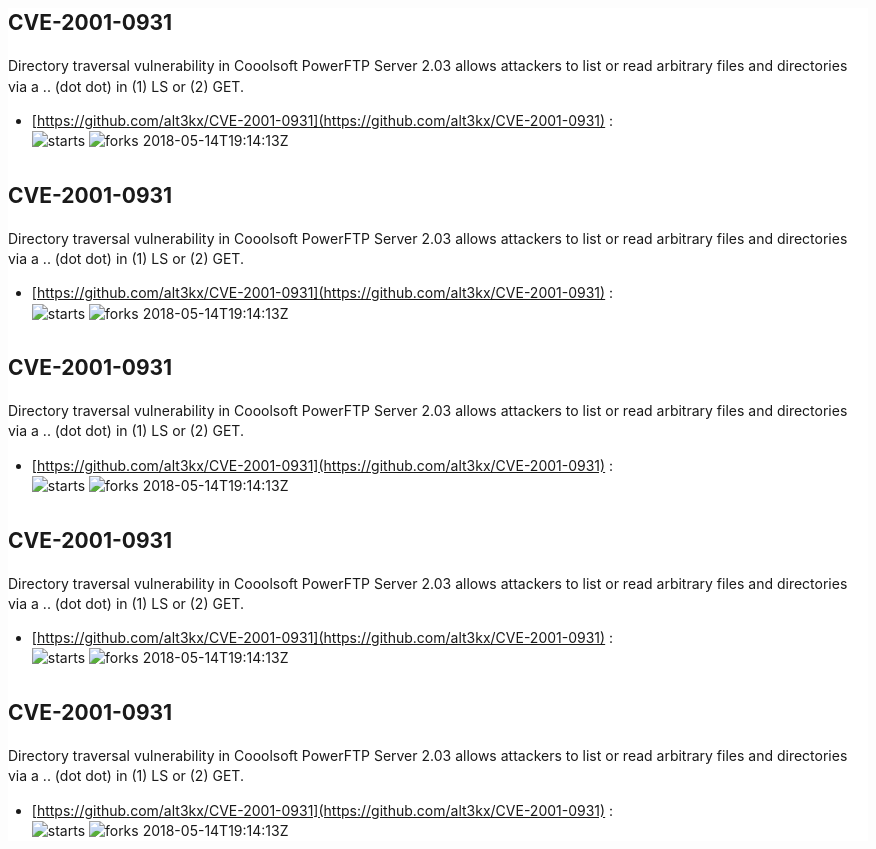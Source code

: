 ## CVE-2001-0931
 Directory traversal vulnerability in Cooolsoft PowerFTP Server 2.03 allows attackers to list or read arbitrary files and directories via a .. (dot dot) in (1) LS or (2) GET.

- [https://github.com/alt3kx/CVE-2001-0931](https://github.com/alt3kx/CVE-2001-0931) :  
![starts](https://img.shields.io/github/stars/alt3kx/CVE-2001-0931.svg) 
![forks](https://img.shields.io/github/forks/alt3kx/CVE-2001-0931.svg) 
2018-05-14T19:14:13Z

## CVE-2001-0931
 Directory traversal vulnerability in Cooolsoft PowerFTP Server 2.03 allows attackers to list or read arbitrary files and directories via a .. (dot dot) in (1) LS or (2) GET.

- [https://github.com/alt3kx/CVE-2001-0931](https://github.com/alt3kx/CVE-2001-0931) :  
![starts](https://img.shields.io/github/stars/alt3kx/CVE-2001-0931.svg) 
![forks](https://img.shields.io/github/forks/alt3kx/CVE-2001-0931.svg) 
2018-05-14T19:14:13Z

## CVE-2001-0931
 Directory traversal vulnerability in Cooolsoft PowerFTP Server 2.03 allows attackers to list or read arbitrary files and directories via a .. (dot dot) in (1) LS or (2) GET.

- [https://github.com/alt3kx/CVE-2001-0931](https://github.com/alt3kx/CVE-2001-0931) :  
![starts](https://img.shields.io/github/stars/alt3kx/CVE-2001-0931.svg) 
![forks](https://img.shields.io/github/forks/alt3kx/CVE-2001-0931.svg) 
2018-05-14T19:14:13Z

## CVE-2001-0931
 Directory traversal vulnerability in Cooolsoft PowerFTP Server 2.03 allows attackers to list or read arbitrary files and directories via a .. (dot dot) in (1) LS or (2) GET.

- [https://github.com/alt3kx/CVE-2001-0931](https://github.com/alt3kx/CVE-2001-0931) :  
![starts](https://img.shields.io/github/stars/alt3kx/CVE-2001-0931.svg) 
![forks](https://img.shields.io/github/forks/alt3kx/CVE-2001-0931.svg) 
2018-05-14T19:14:13Z

## CVE-2001-0931
 Directory traversal vulnerability in Cooolsoft PowerFTP Server 2.03 allows attackers to list or read arbitrary files and directories via a .. (dot dot) in (1) LS or (2) GET.

- [https://github.com/alt3kx/CVE-2001-0931](https://github.com/alt3kx/CVE-2001-0931) :  
![starts](https://img.shields.io/github/stars/alt3kx/CVE-2001-0931.svg) 
![forks](https://img.shields.io/github/forks/alt3kx/CVE-2001-0931.svg) 
2018-05-14T19:14:13Z

